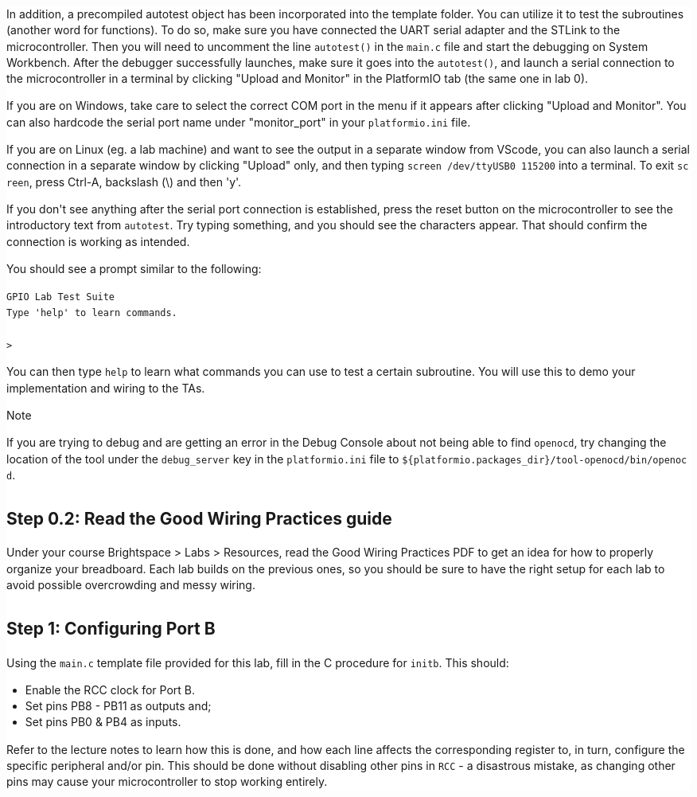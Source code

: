In addition, a precompiled autotest object has been incorporated into the template folder. You can utilize it to test the subroutines (another word for functions). To do so, make sure you have connected the UART serial adapter and the STLink to the microcontroller. Then you will need to uncomment the line `autotest()` in the `main.c` file and start the debugging on System Workbench. After the debugger successfully launches, make sure it goes into the `autotest()`, and launch a serial connection to the microcontroller in a terminal by clicking "Upload and Monitor" in the PlatformIO tab (the same one in lab 0).  

If you are on Windows, take care to select the correct COM port in the menu if it appears after clicking "Upload and Monitor".  You can also hardcode the serial port name under "monitor_port" in your `platformio.ini` file.  

If you are on Linux (eg. a lab machine) and want to see the output in a separate window from VScode, you can also launch a serial connection in a separate window by clicking "Upload" only, and then typing `screen /dev/ttyUSB0 115200` into a terminal.  To exit `screen`, press Ctrl-A, backslash (\\) and then 'y'.

If you don't see anything after the serial port connection is established, press the reset button on the microcontroller to see the introductory text from `autotest`.  Try typing something, and you should see the characters appear.  That should confirm the connection is working as intended.

You should see a prompt similar to the following:

```text
GPIO Lab Test Suite
Type 'help' to learn commands.

> 
```

You can then type `help` to learn what commands you can use to test a certain subroutine.  You will use this to demo your implementation and wiring to the TAs.

> [!NOTE]
> If you are trying to debug and are getting an error in the Debug Console about not being able to find `openocd`, try changing the location of the tool under the `debug_server` key in the `platformio.ini` file to `${platformio.packages_dir}/tool-openocd/bin/openocd`.

## Step 0.2: Read the Good Wiring Practices guide

Under your course Brightspace > Labs > Resources, read the Good Wiring Practices PDF to get an idea for how to properly organize your breadboard.  Each lab builds on the previous ones, so you should be sure to have the right setup for each lab to avoid possible overcrowding and messy wiring.

## Step 1: Configuring Port B

Using the `main.c` template file provided for this lab, fill in the C procedure for `initb`. This should: 

- Enable the RCC clock for Port B.
- Set pins PB8 - PB11 as outputs and; 
- Set pins PB0 & PB4 as inputs. 

Refer to the lecture notes to learn how this is done, and how each line affects the corresponding register to, in turn, configure the specific peripheral and/or pin.  This should be done without disabling other pins in `RCC` - a disastrous mistake, as changing other pins may cause your microcontroller to stop working entirely.   
